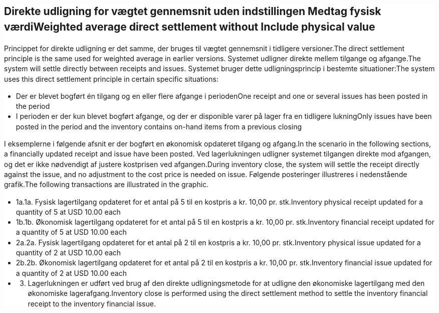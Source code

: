 ## <a name="weighted-average-direct-settlement-without-include-physical-value"></a><span data-ttu-id="63d4b-125">Direkte udligning for vægtet gennemsnit uden indstillingen Medtag fysisk værdi</span><span class="sxs-lookup"><span data-stu-id="63d4b-125">Weighted average direct settlement without Include physical value</span></span>
<span data-ttu-id="63d4b-126">Princippet for direkte udligning er det samme, der bruges til vægtet gennemsnit i tidligere versioner.</span><span class="sxs-lookup"><span data-stu-id="63d4b-126">The direct settlement principle is the same used for weighted average in earlier versions.</span></span> <span data-ttu-id="63d4b-127">Systemet udligner direkte mellem tilgange og afgange.</span><span class="sxs-lookup"><span data-stu-id="63d4b-127">The system will settle directly between receipts and issues.</span></span> <span data-ttu-id="63d4b-128">Systemet bruger dette udligningsprincip i bestemte situationer:</span><span class="sxs-lookup"><span data-stu-id="63d4b-128">The system uses this direct settlement principle in certain specific situations:</span></span>
-   <span data-ttu-id="63d4b-129">Der er blevet bogført én tilgang og en eller flere afgange i perioden</span><span class="sxs-lookup"><span data-stu-id="63d4b-129">One receipt and one or several issues has been posted in the period</span></span>
-   <span data-ttu-id="63d4b-130">I perioden er der kun blevet bogført afgange, og der er disponible varer på lager fra en tidligere lukning</span><span class="sxs-lookup"><span data-stu-id="63d4b-130">Only issues have been posted in the period and the inventory contains on-hand items from a previous closing</span></span>

<span data-ttu-id="63d4b-131">I eksemplerne i følgende afsnit er der bogført en økonomisk opdateret tilgang og afgang.</span><span class="sxs-lookup"><span data-stu-id="63d4b-131">In the scenario in the following sections, a financially updated receipt and issue have been posted.</span></span> <span data-ttu-id="63d4b-132">Ved lagerlukningen udligner systemet tilgangen direkte mod afgangen, og det er ikke nødvendigt af justere kostprisen ved afgangen.</span><span class="sxs-lookup"><span data-stu-id="63d4b-132">During inventory close, the system will settle the receipt directly against the issue, and no adjustment to the cost price is needed on issue.</span></span> <span data-ttu-id="63d4b-133">Følgende posteringer illustreres i nedenstående grafik.</span><span class="sxs-lookup"><span data-stu-id="63d4b-133">The following transactions are illustrated in the graphic.</span></span>
-   <span data-ttu-id="63d4b-134">1a.</span><span class="sxs-lookup"><span data-stu-id="63d4b-134">1a.</span></span> <span data-ttu-id="63d4b-135">Fysisk lagertilgang opdateret for et antal på 5 til en kostpris a kr. 10,00 pr. stk.</span><span class="sxs-lookup"><span data-stu-id="63d4b-135">Inventory physical receipt updated for a quantity of 5 at USD 10.00 each</span></span>
-   <span data-ttu-id="63d4b-136">1b.</span><span class="sxs-lookup"><span data-stu-id="63d4b-136">1b.</span></span> <span data-ttu-id="63d4b-137">Økonomisk lagertilgang opdateret for et antal på 5 til en kostpris a kr. 10,00 pr. stk.</span><span class="sxs-lookup"><span data-stu-id="63d4b-137">Inventory financial receipt updated for a quantity of 5 at USD 10.00 each</span></span>
-   <span data-ttu-id="63d4b-138">2a.</span><span class="sxs-lookup"><span data-stu-id="63d4b-138">2a.</span></span> <span data-ttu-id="63d4b-139">Fysisk lagertilgang opdateret for et antal på 2 til en kostpris a kr. 10,00 pr. stk.</span><span class="sxs-lookup"><span data-stu-id="63d4b-139">Inventory physical issue updated for a quantity of 2 at USD 10.00 each</span></span>
-   <span data-ttu-id="63d4b-140">2b.</span><span class="sxs-lookup"><span data-stu-id="63d4b-140">2b.</span></span> <span data-ttu-id="63d4b-141">Økonomisk lagertilgang opdateret for et antal på 2 til en kostpris a kr. 10,00 pr. stk.</span><span class="sxs-lookup"><span data-stu-id="63d4b-141">Inventory financial issue updated for a quantity of 2 at USD 10.00 each</span></span>
-   3. <span data-ttu-id="63d4b-142">Lagerlukningen er udført ved brug af den direkte udligningsmetode for at udligne den økonomiske lagertilgang med den økonomiske lagerafgang.</span><span class="sxs-lookup"><span data-stu-id="63d4b-142">Inventory close is performed using the direct settlement method to settle the inventory financial receipt to the inventory financial issue.</span></span>
